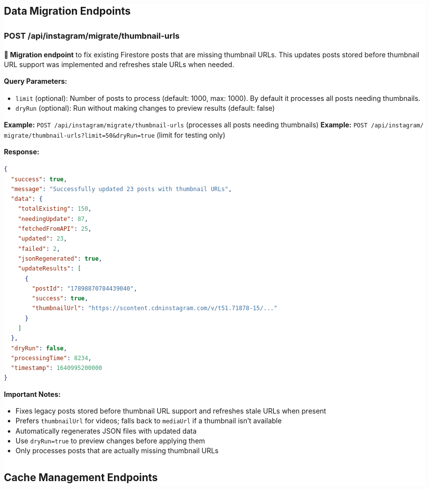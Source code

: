 ## Data Migration Endpoints

### POST /api/instagram/migrate/thumbnail-urls

**🔧 Migration endpoint** to fix existing Firestore posts that are missing thumbnail URLs. This updates posts stored before thumbnail URL support was implemented and refreshes stale URLs when needed.

**Query Parameters:**

- `limit` (optional): Number of posts to process (default: 1000, max: 1000). By default it processes all posts needing thumbnails.
- `dryRun` (optional): Run without making changes to preview results (default: false)

**Example:** `POST /api/instagram/migrate/thumbnail-urls` (processes all posts needing thumbnails)
**Example:** `POST /api/instagram/migrate/thumbnail-urls?limit=50&dryRun=true` (limit for testing only)

**Response:**

```json
{
  "success": true,
  "message": "Successfully updated 23 posts with thumbnail URLs",
  "data": {
    "totalExisting": 150,
    "needingUpdate": 87,
    "fetchedFromAPI": 25,
    "updated": 23,
    "failed": 2,
    "jsonRegenerated": true,
    "updateResults": [
      {
        "postId": "17898870784439040",
        "success": true,
        "thumbnailUrl": "https://scontent.cdninstagram.com/v/t51.71878-15/..."
      }
    ]
  },
  "dryRun": false,
  "processingTime": 8234,
  "timestamp": 1640995200000
}
```

**Important Notes:**

- Fixes legacy posts stored before thumbnail URL support and refreshes stale URLs when present
- Prefers `thumbnailUrl` for videos; falls back to `mediaUrl` if a thumbnail isn’t available
- Automatically regenerates JSON files with updated data
- Use `dryRun=true` to preview changes before applying them
- Only processes posts that are actually missing thumbnail URLs

## Cache Management Endpoints
